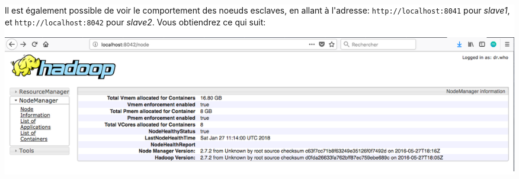 Il est également possible de voir le comportement des noeuds esclaves, en allant à l'adresse: ```http://localhost:8041``` pour _slave1_, et ```http://localhost:8042``` pour _slave2_. Vous obtiendrez ce qui suit:

![Job MR](img/tp1/slave-mr.png)
